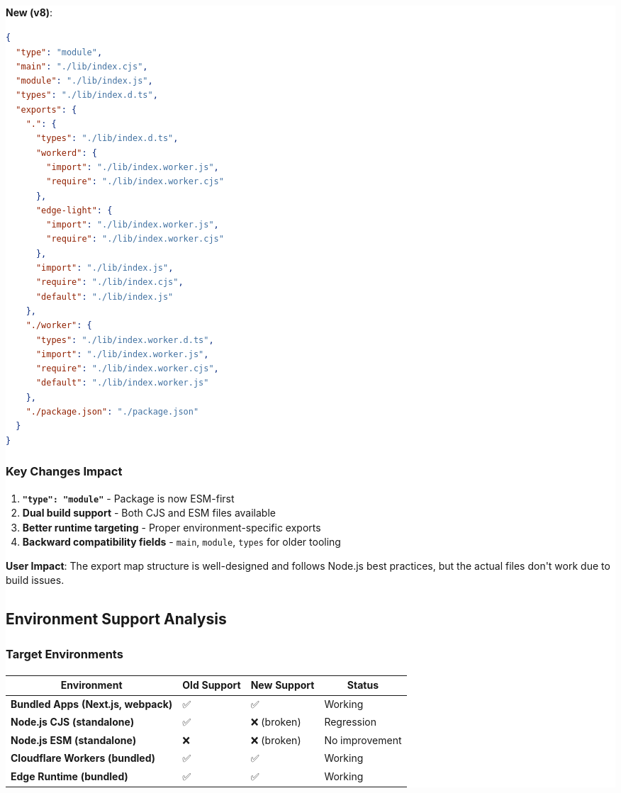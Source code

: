 **New (v8)**:
```json
{
  "type": "module",
  "main": "./lib/index.cjs",
  "module": "./lib/index.js", 
  "types": "./lib/index.d.ts",
  "exports": {
    ".": {
      "types": "./lib/index.d.ts",
      "workerd": {
        "import": "./lib/index.worker.js",
        "require": "./lib/index.worker.cjs"
      },
      "edge-light": {
        "import": "./lib/index.worker.js",
        "require": "./lib/index.worker.cjs"
      },
      "import": "./lib/index.js",
      "require": "./lib/index.cjs",
      "default": "./lib/index.js"
    },
    "./worker": {
      "types": "./lib/index.worker.d.ts",
      "import": "./lib/index.worker.js", 
      "require": "./lib/index.worker.cjs",
      "default": "./lib/index.worker.js"
    },
    "./package.json": "./package.json"
  }
}
```

### Key Changes Impact

1. **`"type": "module"`** - Package is now ESM-first
2. **Dual build support** - Both CJS and ESM files available
3. **Better runtime targeting** - Proper environment-specific exports
4. **Backward compatibility fields** - `main`, `module`, `types` for older tooling

**User Impact**: The export map structure is well-designed and follows Node.js best practices, but the actual files don't work due to build issues.

## Environment Support Analysis

### Target Environments

| Environment | Old Support | New Support | Status |
|-------------|-------------|-------------|---------|
| **Bundled Apps (Next.js, webpack)** | ✅ | ✅ | Working |
| **Node.js CJS (standalone)** | ✅ | ❌ (broken) | Regression |
| **Node.js ESM (standalone)** | ❌ | ❌ (broken) | No improvement |
| **Cloudflare Workers (bundled)** | ✅ | ✅ | Working |
| **Edge Runtime (bundled)** | ✅ | ✅ | Working |
